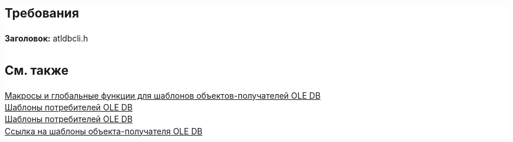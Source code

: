 ## <a name="requirements"></a>Требования

**Заголовок:** atldbcli.h

## <a name="see-also"></a>См. также

[Макросы и глобальные функции для шаблонов объектов-получателей OLE DB](../../data/oledb/macros-and-global-functions-for-ole-db-consumer-templates.md)<br/>
[Шаблоны потребителей OLE DB](../../data/oledb/ole-db-consumer-templates-cpp.md)<br/>
[Шаблоны потребителей OLE DB](../../data/oledb/ole-db-consumer-templates-cpp.md)<br/>
[Ссылка на шаблоны объекта-получателя OLE DB](../../data/oledb/ole-db-consumer-templates-reference.md)